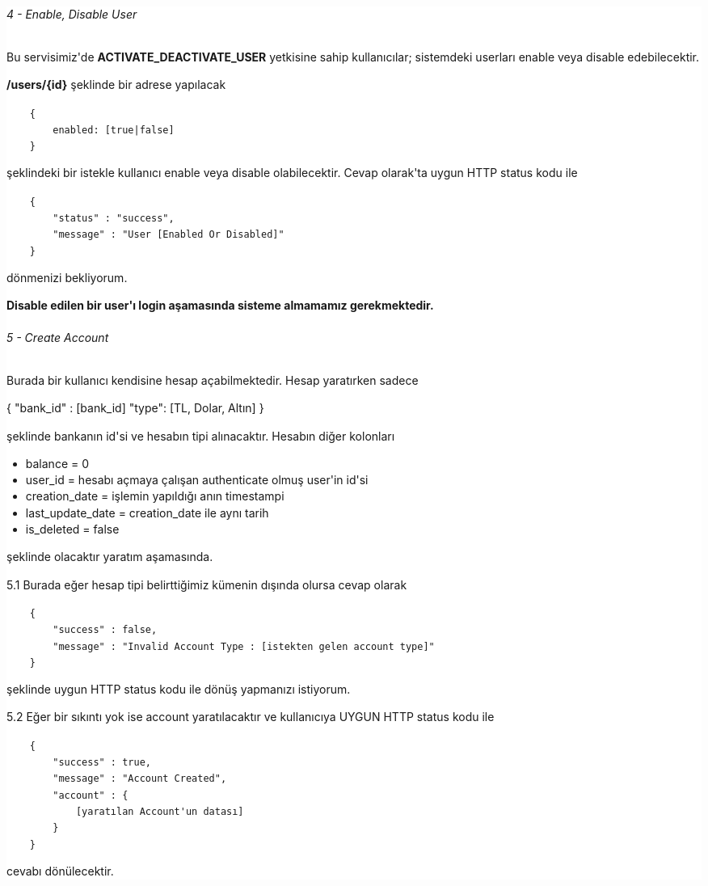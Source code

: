 
###### 4 - Enable, Disable User

Bu servisimiz'de **ACTIVATE_DEACTIVATE_USER** yetkisine sahip kullanıcılar; sistemdeki userları enable veya disable edebilecektir.

**/users/{id}** şeklinde bir adrese yapılacak
```
    {
        enabled: [true|false]
    }
```
şeklindeki bir istekle kullanıcı enable veya disable olabilecektir. Cevap olarak'ta uygun HTTP status kodu ile
```
    {
        "status" : "success",
        "message" : "User [Enabled Or Disabled]"
    }
```
dönmenizi bekliyorum.

**Disable edilen bir user'ı login aşamasında sisteme almamamız gerekmektedir.**

###### 5 - Create Account

Burada bir kullanıcı kendisine hesap açabilmektedir. Hesap yaratırken sadece

{
    "bank_id" : [bank_id]
    "type": [TL, Dolar, Altın]
}

şeklinde bankanın id'si ve hesabın tipi alınacaktır. Hesabın diğer kolonları

- balance = 0
- user_id = hesabı açmaya çalışan authenticate olmuş user'in id'si
- creation_date = işlemin yapıldığı anın timestampi
- last_update_date = creation_date ile aynı tarih
- is_deleted = false

şeklinde olacaktır yaratım aşamasında.

5.1 Burada eğer hesap tipi belirttiğimiz kümenin dışında olursa cevap olarak
```
    {
        "success" : false,
        "message" : "Invalid Account Type : [istekten gelen account type]"
    }
```
şeklinde uygun HTTP status kodu ile dönüş yapmanızı istiyorum.

5.2 Eğer bir sıkıntı yok ise account yaratılacaktır ve kullanıcıya UYGUN HTTP status kodu ile
```
    {
        "success" : true,
        "message" : "Account Created",
        "account" : {
            [yaratılan Account'un datası]
        }
    }
```
cevabı dönülecektir.
